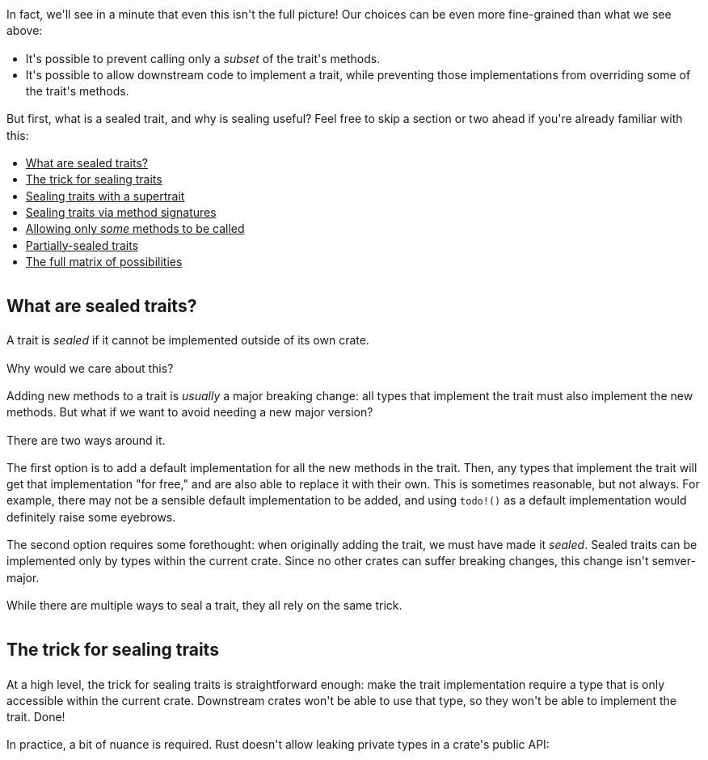 In fact, we'll see in a minute that even this isn't the full picture! Our choices can be even more fine-grained than what we see above:

- It's possible to prevent calling only a *subset* of the trait's methods.
- It's possible to allow downstream code to implement a trait, while preventing those implementations from overriding some of the trait's methods.

But first, what is a sealed trait, and why is sealing useful? Feel free to skip a section or two ahead if you're already familiar with this:

- [What are sealed traits?](https://predr.ag/blog/definitive-guide-to-sealed-traits-in-rust/#what-are-sealed-traits)
- [The trick for sealing traits](https://predr.ag/blog/definitive-guide-to-sealed-traits-in-rust/#the-trick-for-sealing-traits)
- [Sealing traits with a supertrait](https://predr.ag/blog/definitive-guide-to-sealed-traits-in-rust/#sealing-traits-with-a-supertrait)
- [Sealing traits via method signatures](https://predr.ag/blog/definitive-guide-to-sealed-traits-in-rust/#sealing-traits-via-method-signatures)
- [Allowing only *some* methods to be called](https://predr.ag/blog/definitive-guide-to-sealed-traits-in-rust/#allowing-only-some-methods-to-be-called)
- [Partially-sealed traits](https://predr.ag/blog/definitive-guide-to-sealed-traits-in-rust/#partially-sealed-traits)
- [The full matrix of possibilities](https://predr.ag/blog/definitive-guide-to-sealed-traits-in-rust/#the-full-matrix-of-possibilities)

## What are sealed traits?

A trait is *sealed* if it cannot be implemented outside of its own crate.

Why would we care about this?

Adding new methods to a trait is *usually* a major breaking change: all types that implement the trait must also implement the new methods. But what if we want to avoid needing a new major version?

There are two ways around it.

The first option is to add a default implementation for all the new methods in the trait. Then, any types that implement the trait will get that implementation "for free," and are also able to replace it with their own. This is sometimes reasonable, but not always. For example, there may not be a sensible default implementation to be added, and using `todo!()` as a default implementation would definitely raise some eyebrows.

The second option requires some forethought: when originally adding the trait, we must have made it *sealed*. Sealed traits can be implemented only by types within the current crate. Since no other crates can suffer breaking changes, this change isn't semver-major.

While there are multiple ways to seal a trait, they all rely on the same trick.

## The trick for sealing traits

At a high level, the trick for sealing traits is straightforward enough: make the trait implementation require a type that is only accessible within the current crate. Downstream crates won't be able to use that type, so they won't be able to implement the trait. Done!

In practice, a bit of nuance is required. Rust doesn't allow leaking private types in a crate's public API:
